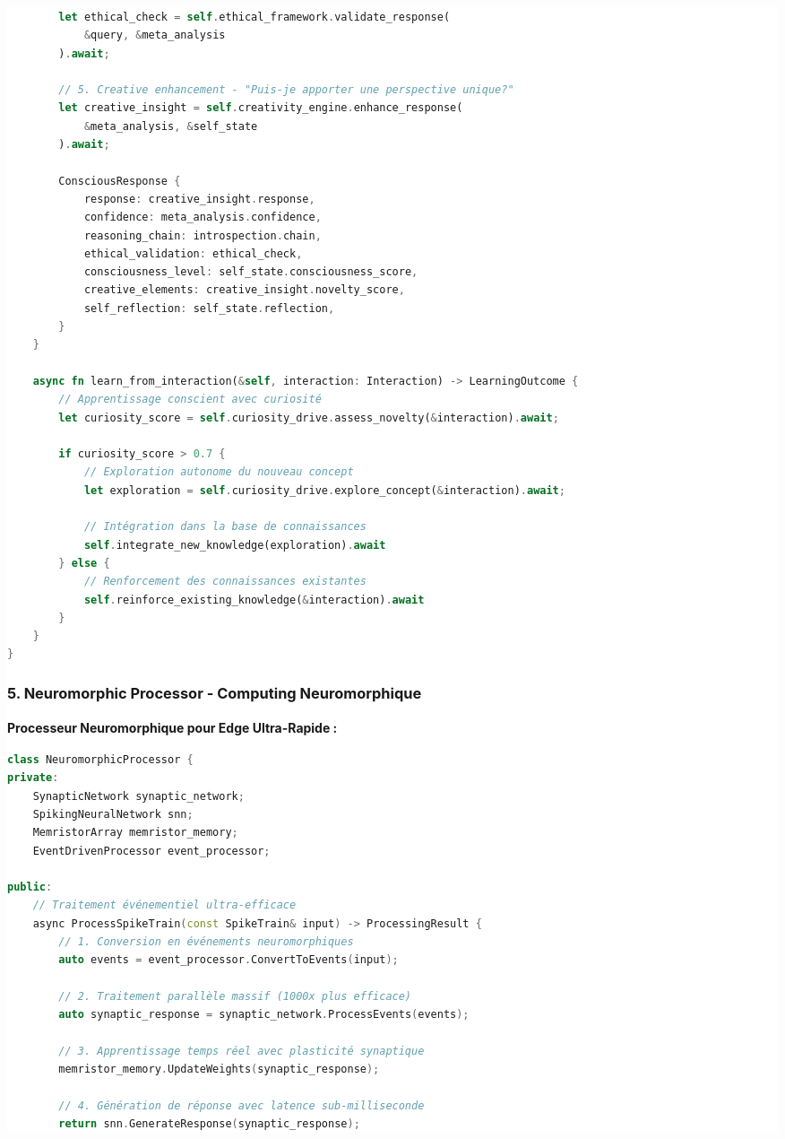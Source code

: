 ```rust
        let ethical_check = self.ethical_framework.validate_response(
            &query, &meta_analysis
        ).await;
        
        // 5. Creative enhancement - "Puis-je apporter une perspective unique?"
        let creative_insight = self.creativity_engine.enhance_response(
            &meta_analysis, &self_state
        ).await;
        
        ConsciousResponse {
            response: creative_insight.response,
            confidence: meta_analysis.confidence,
            reasoning_chain: introspection.chain,
            ethical_validation: ethical_check,
            consciousness_level: self_state.consciousness_score,
            creative_elements: creative_insight.novelty_score,
            self_reflection: self_state.reflection,
        }
    }
    
    async fn learn_from_interaction(&self, interaction: Interaction) -> LearningOutcome {
        // Apprentissage conscient avec curiosité
        let curiosity_score = self.curiosity_drive.assess_novelty(&interaction).await;
        
        if curiosity_score > 0.7 {
            // Exploration autonome du nouveau concept
            let exploration = self.curiosity_drive.explore_concept(&interaction).await;
            
            // Intégration dans la base de connaissances
            self.integrate_new_knowledge(exploration).await
        } else {
            // Renforcement des connaissances existantes
            self.reinforce_existing_knowledge(&interaction).await
        }
    }
}
```

### 5. Neuromorphic Processor - Computing Neuromorphique

**Processeur Neuromorphique pour Edge Ultra-Rapide :**
```cpp
class NeuromorphicProcessor {
private:
    SynapticNetwork synaptic_network;
    SpikingNeuralNetwork snn;
    MemristorArray memristor_memory;
    EventDrivenProcessor event_processor;
    
public:
    // Traitement événementiel ultra-efficace
    async ProcessSpikeTrain(const SpikeTrain& input) -> ProcessingResult {
        // 1. Conversion en événements neuromorphiques
        auto events = event_processor.ConvertToEvents(input);
        
        // 2. Traitement parallèle massif (1000x plus efficace)
        auto synaptic_response = synaptic_network.ProcessEvents(events);
        
        // 3. Apprentissage temps réel avec plasticité synaptique
        memristor_memory.UpdateWeights(synaptic_response);
        
        // 4. Génération de réponse avec latence sub-milliseconde
        return snn.GenerateResponse(synaptic_response);
```